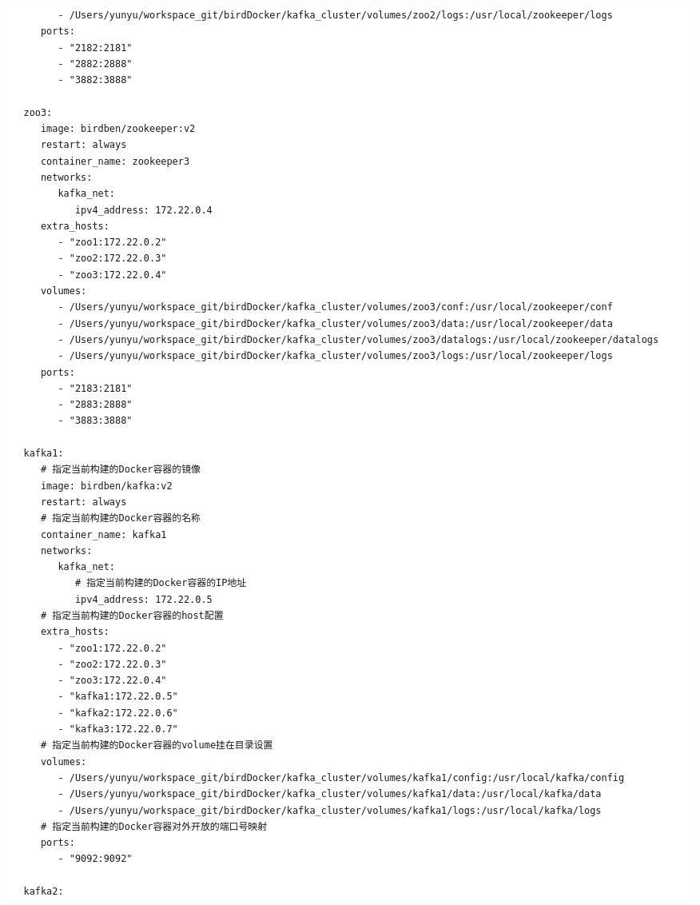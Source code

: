 ```
         - /Users/yunyu/workspace_git/birdDocker/kafka_cluster/volumes/zoo2/logs:/usr/local/zookeeper/logs
      ports:
         - "2182:2181"
         - "2882:2888"
         - "3882:3888"

   zoo3:
      image: birdben/zookeeper:v2
      restart: always
      container_name: zookeeper3
      networks:
         kafka_net:
            ipv4_address: 172.22.0.4
      extra_hosts:
         - "zoo1:172.22.0.2"
         - "zoo2:172.22.0.3"
         - "zoo3:172.22.0.4"
      volumes:
         - /Users/yunyu/workspace_git/birdDocker/kafka_cluster/volumes/zoo3/conf:/usr/local/zookeeper/conf
         - /Users/yunyu/workspace_git/birdDocker/kafka_cluster/volumes/zoo3/data:/usr/local/zookeeper/data
         - /Users/yunyu/workspace_git/birdDocker/kafka_cluster/volumes/zoo3/datalogs:/usr/local/zookeeper/datalogs
         - /Users/yunyu/workspace_git/birdDocker/kafka_cluster/volumes/zoo3/logs:/usr/local/zookeeper/logs
      ports:
         - "2183:2181"
         - "2883:2888"
         - "3883:3888"

   kafka1:
      # 指定当前构建的Docker容器的镜像
      image: birdben/kafka:v2
      restart: always
      # 指定当前构建的Docker容器的名称
      container_name: kafka1
      networks:
         kafka_net:
            # 指定当前构建的Docker容器的IP地址
            ipv4_address: 172.22.0.5
      # 指定当前构建的Docker容器的host配置
      extra_hosts:
         - "zoo1:172.22.0.2"
         - "zoo2:172.22.0.3"
         - "zoo3:172.22.0.4"
         - "kafka1:172.22.0.5"
         - "kafka2:172.22.0.6"
         - "kafka3:172.22.0.7"
      # 指定当前构建的Docker容器的volume挂在目录设置
      volumes:
         - /Users/yunyu/workspace_git/birdDocker/kafka_cluster/volumes/kafka1/config:/usr/local/kafka/config
         - /Users/yunyu/workspace_git/birdDocker/kafka_cluster/volumes/kafka1/data:/usr/local/kafka/data
         - /Users/yunyu/workspace_git/birdDocker/kafka_cluster/volumes/kafka1/logs:/usr/local/kafka/logs
      # 指定当前构建的Docker容器对外开放的端口号映射
      ports:
         - "9092:9092"

   kafka2:
```